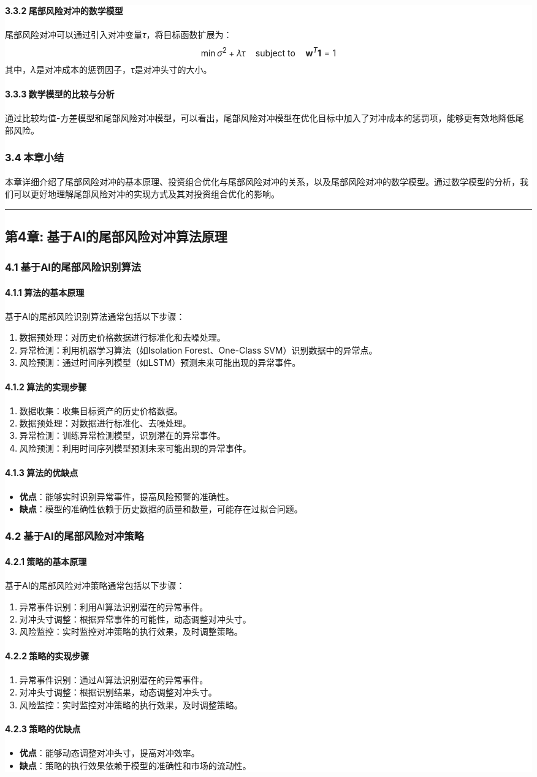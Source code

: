 #### 3.3.2 尾部风险对冲的数学模型
尾部风险对冲可以通过引入对冲变量$\tau$，将目标函数扩展为：
$$
\min \sigma^2 + \lambda \tau \quad \text{subject to} \quad \mathbf{w}^T \mathbf{1} = 1
$$
其中，$\lambda$是对冲成本的惩罚因子，$\tau$是对冲头寸的大小。

#### 3.3.3 数学模型的比较与分析
通过比较均值-方差模型和尾部风险对冲模型，可以看出，尾部风险对冲模型在优化目标中加入了对冲成本的惩罚项，能够更有效地降低尾部风险。

### 3.4 本章小结
本章详细介绍了尾部风险对冲的基本原理、投资组合优化与尾部风险对冲的关系，以及尾部风险对冲的数学模型。通过数学模型的分析，我们可以更好地理解尾部风险对冲的实现方式及其对投资组合优化的影响。

---

## 第4章: 基于AI的尾部风险对冲算法原理

### 4.1 基于AI的尾部风险识别算法

#### 4.1.1 算法的基本原理
基于AI的尾部风险识别算法通常包括以下步骤：
1. 数据预处理：对历史价格数据进行标准化和去噪处理。
2. 异常检测：利用机器学习算法（如Isolation Forest、One-Class SVM）识别数据中的异常点。
3. 风险预测：通过时间序列模型（如LSTM）预测未来可能出现的异常事件。

#### 4.1.2 算法的实现步骤
1. 数据收集：收集目标资产的历史价格数据。
2. 数据预处理：对数据进行标准化、去噪处理。
3. 异常检测：训练异常检测模型，识别潜在的异常事件。
4. 风险预测：利用时间序列模型预测未来可能出现的异常事件。

#### 4.1.3 算法的优缺点
- **优点**：能够实时识别异常事件，提高风险预警的准确性。
- **缺点**：模型的准确性依赖于历史数据的质量和数量，可能存在过拟合问题。

### 4.2 基于AI的尾部风险对冲策略

#### 4.2.1 策略的基本原理
基于AI的尾部风险对冲策略通常包括以下步骤：
1. 异常事件识别：利用AI算法识别潜在的异常事件。
2. 对冲头寸调整：根据异常事件的可能性，动态调整对冲头寸。
3. 风险监控：实时监控对冲策略的执行效果，及时调整策略。

#### 4.2.2 策略的实现步骤
1. 异常事件识别：通过AI算法识别潜在的异常事件。
2. 对冲头寸调整：根据识别结果，动态调整对冲头寸。
3. 风险监控：实时监控对冲策略的执行效果，及时调整策略。

#### 4.2.3 策略的优缺点
- **优点**：能够动态调整对冲头寸，提高对冲效率。
- **缺点**：策略的执行效果依赖于模型的准确性和市场的流动性。
